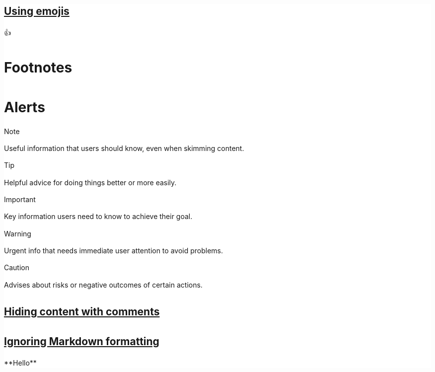 ## [Using emojis](https://docs.github.com/en/get-started/writing-on-github/getting-started-with-writing-and-formatting-on-github/basic-writing-and-formatting-syntax#using-emojis)
:+1:

# Footnotes
[^1]: Heading

# Alerts

> [!NOTE]
> Useful information that users should know, even when skimming content.

> [!TIP]
> Helpful advice for doing things better or more easily.

> [!IMPORTANT]
> Key information users need to know to achieve their goal.

> [!WARNING]
> Urgent info that needs immediate user attention to avoid problems.

> [!CAUTION]
> Advises about risks or negative outcomes of certain actions.

## [Hiding content with comments](https://docs.github.com/en/get-started/writing-on-github/getting-started-with-writing-and-formatting-on-github/basic-writing-and-formatting-syntax#hiding-content-with-comments)


## [Ignoring Markdown formatting](https://docs.github.com/en/get-started/writing-on-github/getting-started-with-writing-and-formatting-on-github/basic-writing-and-formatting-syntax#ignoring-markdown-formatting)
\*\*Hello**
